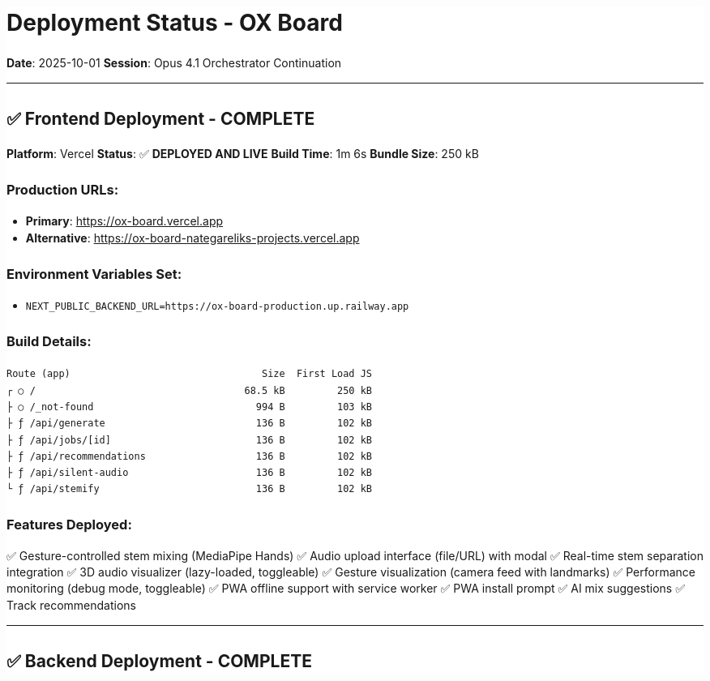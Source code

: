 # Deployment Status - OX Board

**Date**: 2025-10-01
**Session**: Opus 4.1 Orchestrator Continuation

---

## ✅ Frontend Deployment - COMPLETE

**Platform**: Vercel
**Status**: ✅ **DEPLOYED AND LIVE**
**Build Time**: 1m 6s
**Bundle Size**: 250 kB

### Production URLs:

- **Primary**: https://ox-board.vercel.app
- **Alternative**: https://ox-board-nategareliks-projects.vercel.app

### Environment Variables Set:

- `NEXT_PUBLIC_BACKEND_URL=https://ox-board-production.up.railway.app`

### Build Details:

```
Route (app)                                 Size  First Load JS
┌ ○ /                                    68.5 kB         250 kB
├ ○ /_not-found                            994 B         103 kB
├ ƒ /api/generate                          136 B         102 kB
├ ƒ /api/jobs/[id]                         136 B         102 kB
├ ƒ /api/recommendations                   136 B         102 kB
├ ƒ /api/silent-audio                      136 B         102 kB
└ ƒ /api/stemify                           136 B         102 kB
```

### Features Deployed:

✅ Gesture-controlled stem mixing (MediaPipe Hands)
✅ Audio upload interface (file/URL) with modal
✅ Real-time stem separation integration
✅ 3D audio visualizer (lazy-loaded, toggleable)
✅ Gesture visualization (camera feed with landmarks)
✅ Performance monitoring (debug mode, toggleable)
✅ PWA offline support with service worker
✅ PWA install prompt
✅ AI mix suggestions
✅ Track recommendations

---

## ✅ Backend Deployment - COMPLETE
